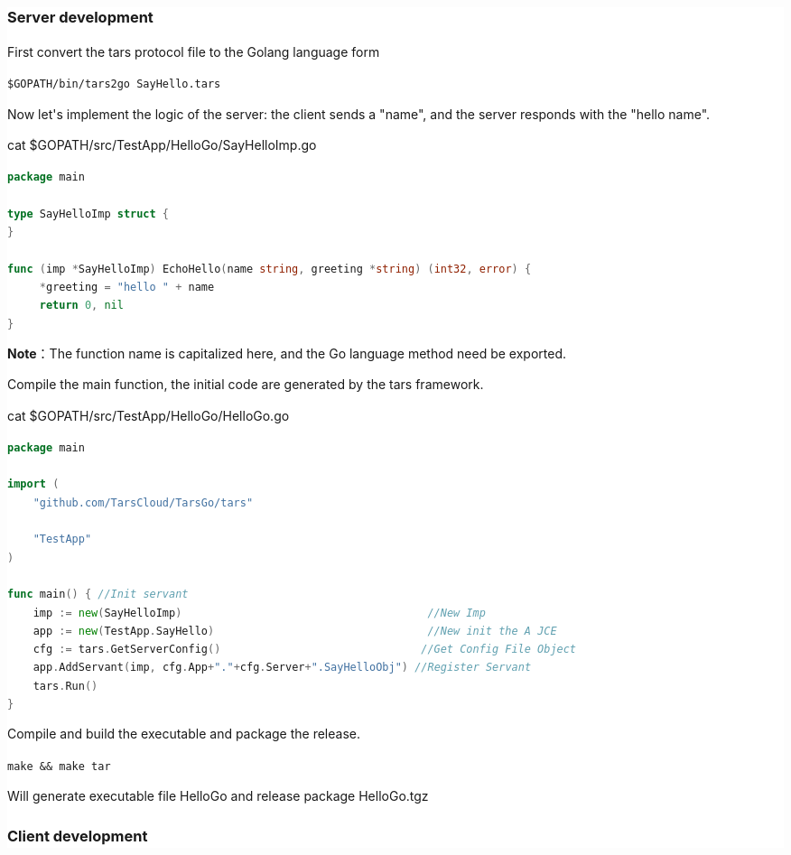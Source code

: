 ### Server development

First convert the tars protocol file to the Golang language form

```shell
$GOPATH/bin/tars2go SayHello.tars
```

Now let's implement the logic of the server: the client sends a "name", and the server responds with the "hello name".

cat $GOPATH/src/TestApp/HelloGo/SayHelloImp.go

```go
package main

type SayHelloImp struct {
}

func (imp *SayHelloImp) EchoHello(name string, greeting *string) (int32, error) {
     *greeting = "hello " + name
     return 0, nil
}
```

**Note**：The function name is capitalized here, and the Go language method need be exported.

Compile the main function, the initial code are generated by the tars framework.

cat  $GOPATH/src/TestApp/HelloGo/HelloGo.go

```go
package main

import (
	"github.com/TarsCloud/TarsGo/tars"

	"TestApp"
)

func main() { //Init servant
	imp := new(SayHelloImp)                                      //New Imp
	app := new(TestApp.SayHello)                                 //New init the A JCE
	cfg := tars.GetServerConfig()                               //Get Config File Object
	app.AddServant(imp, cfg.App+"."+cfg.Server+".SayHelloObj") //Register Servant
	tars.Run()
}
```

Compile and build the executable and package the release.

```shell
make && make tar
```

Will generate executable file HelloGo and release package HelloGo.tgz

### Client development
